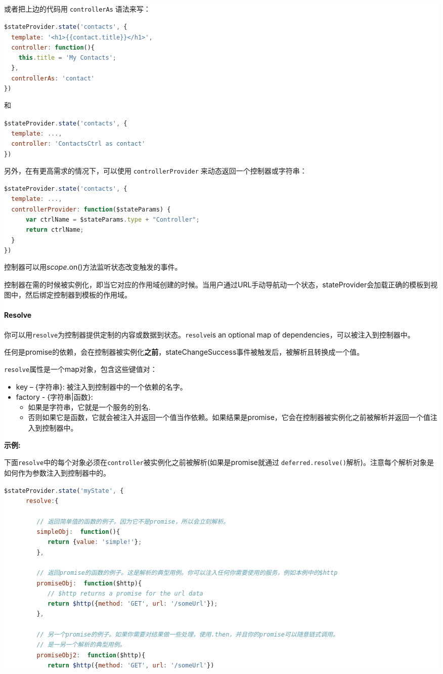 或者把上边的代码用 `controllerAs` 语法来写：
```javascript
$stateProvider.state('contacts', {
  template: '<h1>{{contact.title}}</h1>',
  controller: function(){
    this.title = 'My Contacts';
  },
  controllerAs: 'contact'
})
```
和

```javascript
$stateProvider.state('contacts', {
  template: ...,
  controller: 'ContactsCtrl as contact'
})
```

另外，在有更高需求的情况下，可以使用 `controllerProvider` 来动态返回一个控制器或字符串：
```javascript
$stateProvider.state('contacts', {
  template: ...,
  controllerProvider: function($stateParams) {
      var ctrlName = $stateParams.type + "Controller";
      return ctrlName;
  }
})
```

控制器可以用$scope.$on()方法监听状态改变触发的事件。

控制器在需的时候被实例化，即当它对应的作用域创建的时候。当用户通过URL手动导航动一个状态，stateProvider会加载正确的模板到视图中，然后绑定控制器到模板的作用域。

#### Resolve
你可以用`resolve`为控制器提供定制的内容或数据到状态。`resolve`is an optional map of dependencies，可以被注入到控制器中。

任何是promise的依赖，会在控制器被实例化**之前**，stateChangeSuccess事件被触发后，被解析且转换成一个值。

`resolve`属性是一个map对象，包含这些键值对：
* key – {字符串}: 被注入到控制器中的一个依赖的名字。
* factory - {字符串|函数}: 
    * 如果是字符串，它就是一个服务的别名. 
    * 否则如果它是函数，它就会被注入并返回一个值当作依赖。如果结果是promise，它会在控制器被实例化之前被解析并返回一个值注入到控制器中。

**示例:**

下面`resolve`中的每个对象必须在`controller`被实例化之前被解析(如果是promise就通过 `deferred.resolve()`解析)。注意每个解析对象是如何作为参数注入到控制器中的。

```javascript
$stateProvider.state('myState', {
      resolve:{

         // 返回简单值的函数的例子。因为它不是promise，所以会立刻解析。
         simpleObj:  function(){
            return {value: 'simple!'};
         },

         // 返回promise的函数的例子。这是解析的典型用例。你可以注入任何你需要使用的服务，例如本例中的$http
         promiseObj:  function($http){
            // $http returns a promise for the url data
            return $http({method: 'GET', url: '/someUrl'});
         },

         // 另一个promise的例子。如果你需要对结果做一些处理，使用.then，并且你的promise可以随意链式调用。
         // 是一另一个解析的典型用例。
         promiseObj2:  function($http){
            return $http({method: 'GET', url: '/someUrl'})
```